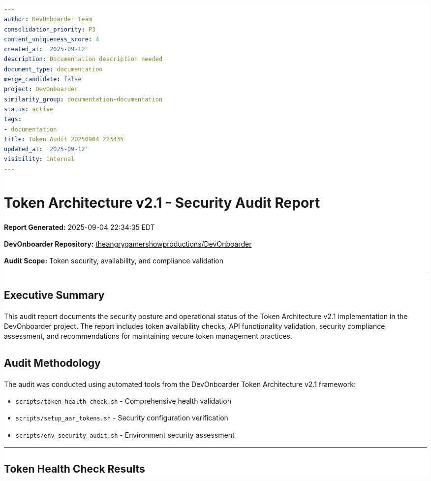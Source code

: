 ```yaml
---
author: DevOnboarder Team
consolidation_priority: P3
content_uniqueness_score: 4
created_at: '2025-09-12'
description: Documentation description needed
document_type: documentation
merge_candidate: false
project: DevOnboarder
similarity_group: documentation-documentation
status: active
tags:
- documentation
title: Token Audit 20250904 223435
updated_at: '2025-09-12'
visibility: internal
---
```


# Token Architecture v2.1 - Security Audit Report

**Report Generated:** 2025-09-04 22:34:35 EDT

**DevOnboarder Repository:** [theangrygamershowproductions/DevOnboarder](https://github.com/theangrygamershowproductions/DevOnboarder)

**Audit Scope:** Token security, availability, and compliance validation

---

## Executive Summary

This audit report documents the security posture and operational status of the Token Architecture v2.1 implementation in the DevOnboarder project. The report includes token availability checks, API functionality validation, security compliance assessment, and recommendations for maintaining secure token management practices.

## Audit Methodology

The audit was conducted using automated tools from the DevOnboarder Token Architecture v2.1 framework:

- `scripts/token_health_check.sh` - Comprehensive health validation

- `scripts/setup_aar_tokens.sh` - Security configuration verification

- `scripts/env_security_audit.sh` - Environment security assessment

---

## Token Health Check Results
